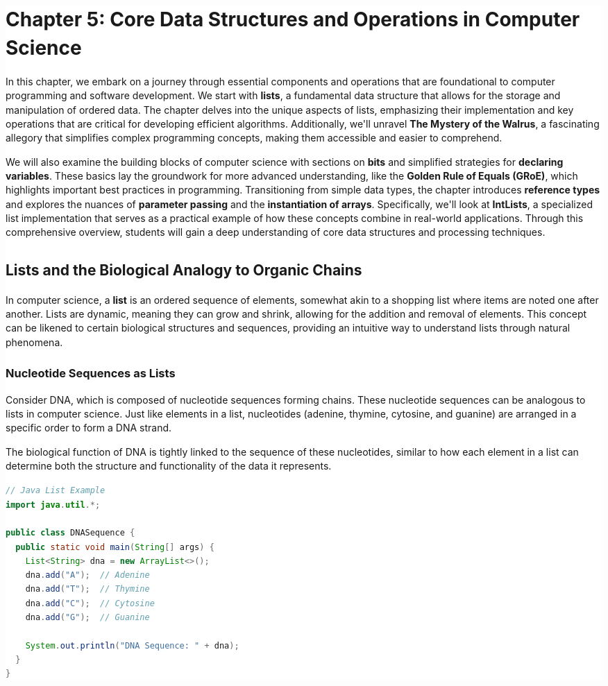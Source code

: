 # Chapter 5: Core Data Structures and Operations in Computer Science

In this chapter, we embark on a journey through essential components and operations that are foundational to computer programming and software development. We start with **lists**, a fundamental data structure that allows for the storage and manipulation of ordered data. The chapter delves into the unique aspects of lists, emphasizing their implementation and key operations that are critical for developing efficient algorithms. Additionally, we'll unravel **The Mystery of the Walrus**, a fascinating allegory that simplifies complex programming concepts, making them accessible and easier to comprehend.

We will also examine the building blocks of computer science with sections on **bits** and simplified strategies for **declaring variables**. These basics lay the groundwork for more advanced understanding, like the **Golden Rule of Equals (GRoE)**, which highlights important best practices in programming. Transitioning from simple data types, the chapter introduces **reference types** and explores the nuances of **parameter passing** and the **instantiation of arrays**. Specifically, we'll look at **IntLists**, a specialized list implementation that serves as a practical example of how these concepts combine in real-world applications. Through this comprehensive overview, students will gain a deep understanding of core data structures and processing techniques.

## Lists and the Biological Analogy to Organic Chains

In computer science, a **list** is an ordered sequence of elements, somewhat akin to a shopping list where items are noted one after another. Lists are dynamic, meaning they can grow and shrink, allowing for the addition and removal of elements. This concept can be likened to certain biological structures and sequences, providing an intuitive way to understand lists through natural phenomena.

### Nucleotide Sequences as Lists

Consider DNA, which is composed of nucleotide sequences forming chains. These nucleotide sequences can be analogous to lists in computer science. Just like elements in a list, nucleotides (adenine, thymine, cytosine, and guanine) are arranged in a specific order to form a DNA strand.

The biological function of DNA is tightly linked to the sequence of these nucleotides, similar to how each element in a list can determine both the structure and functionality of the data it represents.

```java
// Java List Example
import java.util.*;

public class DNASequence {
  public static void main(String[] args) {
    List<String> dna = new ArrayList<>();
    dna.add("A");  // Adenine
    dna.add("T");  // Thymine
    dna.add("C");  // Cytosine
    dna.add("G");  // Guanine

    System.out.println("DNA Sequence: " + dna);
  }
}
```
